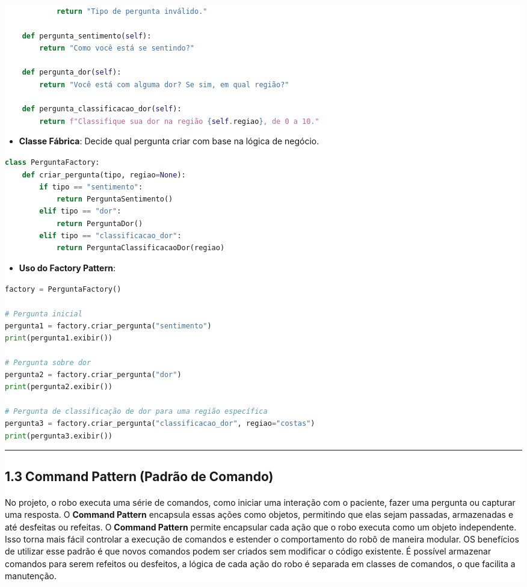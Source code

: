 ```python
            return "Tipo de pergunta inválido."

    def pergunta_sentimento(self):
        return "Como você está se sentindo?"

    def pergunta_dor(self):
        return "Você está com alguma dor? Se sim, em qual região?"

    def pergunta_classificacao_dor(self):
        return f"Classifique sua dor na região {self.regiao}, de 0 a 10."

```

- **Classe Fábrica**: Decide qual pergunta criar com base na lógica de negócio.
```python
class PerguntaFactory:
    def criar_pergunta(tipo, regiao=None):
        if tipo == "sentimento":
            return PerguntaSentimento()
        elif tipo == "dor":
            return PerguntaDor()
        elif tipo == "classificacao_dor":
            return PerguntaClassificacaoDor(regiao)
```

- **Uso do Factory Pattern**:
```python
factory = PerguntaFactory()

# Pergunta inicial
pergunta1 = factory.criar_pergunta("sentimento")
print(pergunta1.exibir())

# Pergunta sobre dor
pergunta2 = factory.criar_pergunta("dor")
print(pergunta2.exibir())

# Pergunta de classificação de dor para uma região específica
pergunta3 = factory.criar_pergunta("classificacao_dor", regiao="costas")
print(pergunta3.exibir())
```
---

## 1.3 Command Pattern (Padrão de Comando)

No projeto, o robo executa uma série de comandos, como iniciar uma interação com o paciente, fazer uma pergunta ou capturar uma resposta. O **Command Pattern** encapsula essas ações como objetos, permitindo que elas sejam passadas, armazenadas e até desfeitas ou refeitas.
O **Command Pattern** permite encapsular cada ação que o robo executa como um objeto independente. Isso torna mais fácil controlar a execução de comandos e estender o comportamento do robô de maneira modular.
OS benefícios de utilizar esse padrão é que novos comandos podem ser criados sem modificar o código existente. É possível armazenar comandos para serem refeitos ou desfeitos, a lógica de cada ação do robo é separada em classes de comandos, o que facilita a manutenção.
